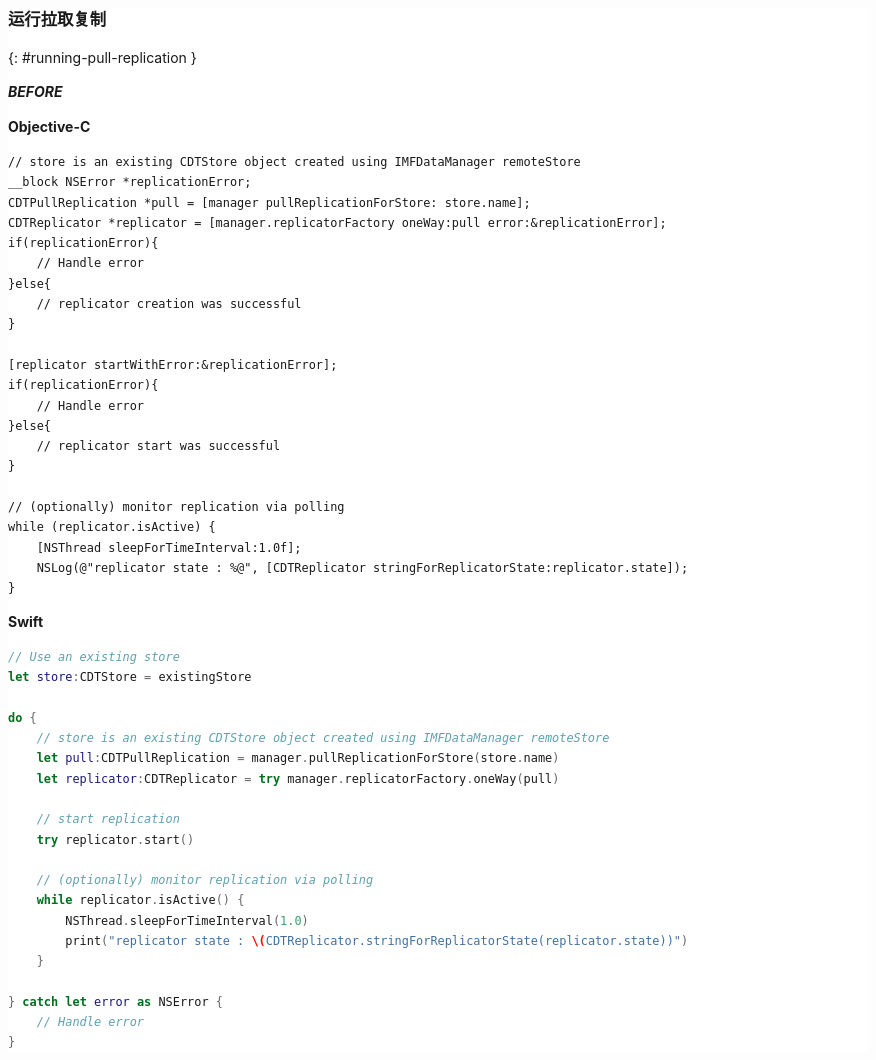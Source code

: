 ### 运行拉取复制
{: #running-pull-replication }

_**BEFORE**_

**Objective-C**

```objc
// store is an existing CDTStore object created using IMFDataManager remoteStore
__block NSError *replicationError;
CDTPullReplication *pull = [manager pullReplicationForStore: store.name];
CDTReplicator *replicator = [manager.replicatorFactory oneWay:pull error:&replicationError];
if(replicationError){
    // Handle error
}else{
    // replicator creation was successful
}

[replicator startWithError:&replicationError];
if(replicationError){
    // Handle error
}else{
    // replicator start was successful
}

// (optionally) monitor replication via polling
while (replicator.isActive) {
    [NSThread sleepForTimeInterval:1.0f];
    NSLog(@"replicator state : %@", [CDTReplicator stringForReplicatorState:replicator.state]);
}
```

**Swift**

```swift
// Use an existing store
let store:CDTStore = existingStore

do {
    // store is an existing CDTStore object created using IMFDataManager remoteStore
    let pull:CDTPullReplication = manager.pullReplicationForStore(store.name)
    let replicator:CDTReplicator = try manager.replicatorFactory.oneWay(pull)

    // start replication
    try replicator.start()

    // (optionally) monitor replication via polling
    while replicator.isActive() {
        NSThread.sleepForTimeInterval(1.0)
        print("replicator state : \(CDTReplicator.stringForReplicatorState(replicator.state))")
    }

} catch let error as NSError {
    // Handle error
}
```
